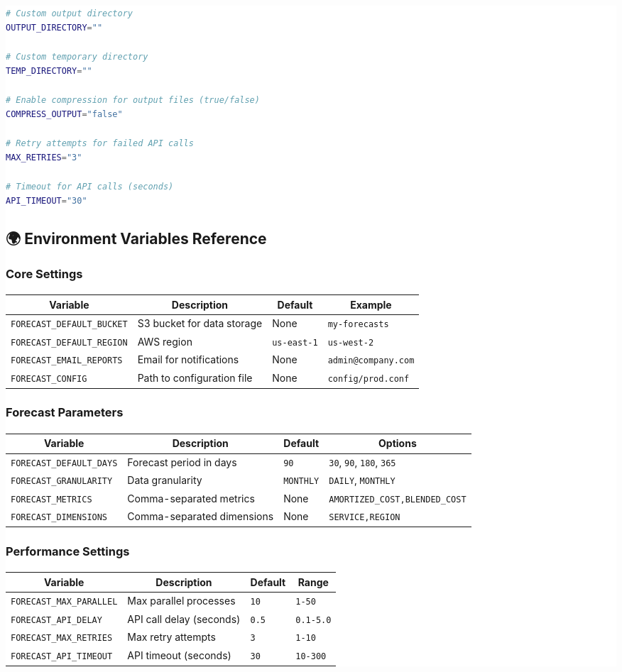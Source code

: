 ```bash
# Custom output directory
OUTPUT_DIRECTORY=""

# Custom temporary directory
TEMP_DIRECTORY=""

# Enable compression for output files (true/false)
COMPRESS_OUTPUT="false"

# Retry attempts for failed API calls
MAX_RETRIES="3"

# Timeout for API calls (seconds)
API_TIMEOUT="30"
```

## 🌍 Environment Variables Reference

### Core Settings
| Variable | Description | Default | Example |
|----------|-------------|---------|---------|
| `FORECAST_DEFAULT_BUCKET` | S3 bucket for data storage | None | `my-forecasts` |
| `FORECAST_DEFAULT_REGION` | AWS region | `us-east-1` | `us-west-2` |
| `FORECAST_EMAIL_REPORTS` | Email for notifications | None | `admin@company.com` |
| `FORECAST_CONFIG` | Path to configuration file | None | `config/prod.conf` |

### Forecast Parameters
| Variable | Description | Default | Options |
|----------|-------------|---------|---------|
| `FORECAST_DEFAULT_DAYS` | Forecast period in days | `90` | `30`, `90`, `180`, `365` |
| `FORECAST_GRANULARITY` | Data granularity | `MONTHLY` | `DAILY`, `MONTHLY` |
| `FORECAST_METRICS` | Comma-separated metrics | None | `AMORTIZED_COST,BLENDED_COST` |
| `FORECAST_DIMENSIONS` | Comma-separated dimensions | None | `SERVICE,REGION` |

### Performance Settings
| Variable | Description | Default | Range |
|----------|-------------|---------|-------|
| `FORECAST_MAX_PARALLEL` | Max parallel processes | `10` | `1-50` |
| `FORECAST_API_DELAY` | API call delay (seconds) | `0.5` | `0.1-5.0` |
| `FORECAST_MAX_RETRIES` | Max retry attempts | `3` | `1-10` |
| `FORECAST_API_TIMEOUT` | API timeout (seconds) | `30` | `10-300` |
